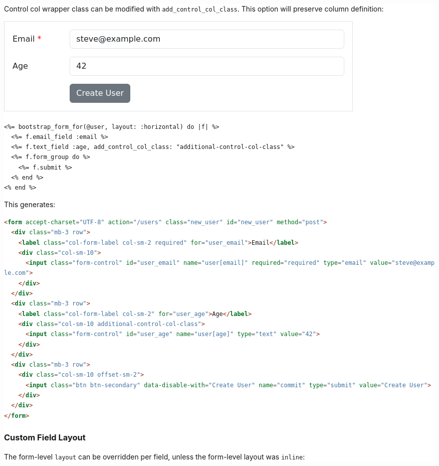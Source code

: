 Control col wrapper class can be modified with `add_control_col_class`. This option will preserve column definition:

![Example 42](demo/doc/screenshots/bootstrap/readme/42_example.png "Example 42")
```erb
<%= bootstrap_form_for(@user, layout: :horizontal) do |f| %>
  <%= f.email_field :email %>
  <%= f.text_field :age, add_control_col_class: "additional-control-col-class" %>
  <%= f.form_group do %>
    <%= f.submit %>
  <% end %>
<% end %>
```

This generates:

```html
<form accept-charset="UTF-8" action="/users" class="new_user" id="new_user" method="post">
  <div class="mb-3 row">
    <label class="col-form-label col-sm-2 required" for="user_email">Email</label>
    <div class="col-sm-10">
      <input class="form-control" id="user_email" name="user[email]" required="required" type="email" value="steve@example.com">
    </div>
  </div>
  <div class="mb-3 row">
    <label class="col-form-label col-sm-2" for="user_age">Age</label>
    <div class="col-sm-10 additional-control-col-class">
      <input class="form-control" id="user_age" name="user[age]" type="text" value="42">
    </div>
  </div>
  <div class="mb-3 row">
    <div class="col-sm-10 offset-sm-2">
      <input class="btn btn-secondary" data-disable-with="Create User" name="commit" type="submit" value="Create User">
    </div>
  </div>
</form>
```

### Custom Field Layout

The form-level `layout` can be overridden per field, unless the form-level layout was `inline`:
